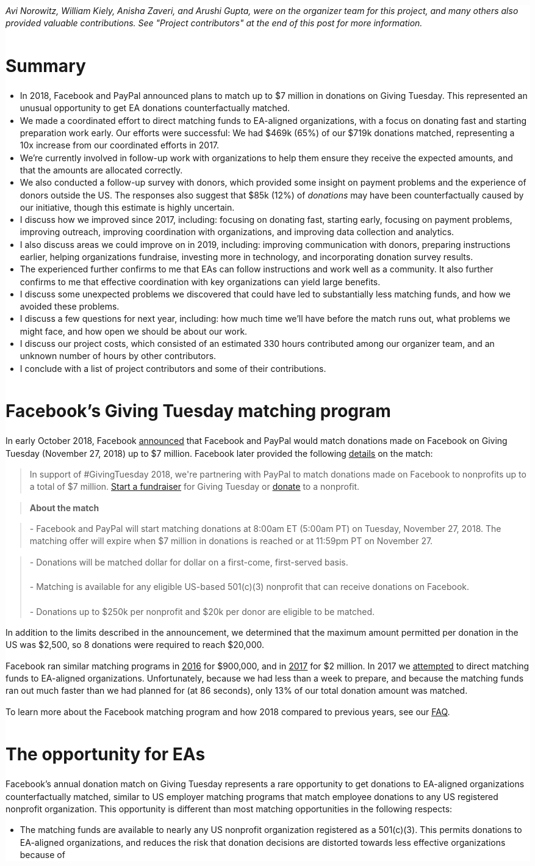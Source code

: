 <p><em>Avi Norowitz, William Kiely, Anisha Zaveri, and Arushi Gupta, were on the organizer team for this project, and many others also provided valuable contributions. See "Project contributors" at the end of this post for more information.</em></p><h1 id="Summary">Summary</h1><ul><li>In 2018, Facebook and PayPal announced plans to match up to $7 million in donations on Giving Tuesday. This represented an unusual opportunity to get EA donations counterfactually matched.</li><li>We made a coordinated effort to direct matching funds to EA-aligned organizations, with a focus on donating fast and starting preparation work early. Our efforts were successful: We had $469k (65%) of our $719k donations matched, representing a 10x increase from our coordinated efforts in 2017.</li><li>We’re currently involved in follow-up work with organizations to help them ensure they receive the expected amounts, and that the amounts are allocated correctly.</li><li>We also conducted a follow-up survey with donors, which provided some insight on payment problems and the experience of donors outside the US. The responses also suggest that $85k (12%) of <em>donations</em> may have been counterfactually caused by our initiative, though this estimate is highly uncertain.</li><li>I discuss how we improved since 2017, including: focusing on donating fast, starting early, focusing on payment problems, improving outreach, improving coordination with organizations, and improving data collection and analytics.</li><li>I also discuss areas we could improve on in 2019, including: improving communication with donors, preparing instructions earlier, helping organizations fundraise, investing more in technology, and incorporating donation survey results.</li><li>The experienced further confirms to me that EAs can follow instructions and work well as a community. It also further confirms to me that effective coordination with key organizations can yield large benefits.</li><li>I discuss some unexpected problems we discovered that could have led to substantially less matching funds, and how we avoided these problems.</li><li>I discuss a few questions for next year, including: how much time we’ll have before the match runs out, what problems we might face, and how open we should be about our work.</li><li>I discuss our project costs, which consisted of an estimated 330 hours contributed among our organizer team, and an unknown number of hours by other contributors.</li><li>I conclude with a list of project contributors and some of their contributions.</li></ul><h1 id="Facebook_s_Giving_Tuesday_matching_program">Facebook’s Giving Tuesday matching program</h1><p>In early October 2018, Facebook <u><a href="https://www.facebook.com/help/332488213787105">announced</a></u> that Facebook and PayPal would match donations made on Facebook on Giving Tuesday (November 27, 2018) up to $7 million. Facebook later provided the following <u><a href="https://www.facebook.com/help/332488213787105">details</a></u> on the match:</p><blockquote>In support of #GivingTuesday 2018, we're partnering with PayPal to match donations made on Facebook to nonprofits up to a total of $7 million. <u><a href="https://www.facebook.com/fundraisers?create&amp;default_beneficiary_type=charity&amp;prefill-type=giving_tuesday&amp;source=help_center_how_to_create_fundraiser">Start a fundraiser</a></u> for Giving Tuesday or <u><a href="https://www.facebook.com/fundraisers">donate</a></u> to a nonprofit.</blockquote><blockquote><strong>About the match</strong></blockquote><blockquote>- Facebook and PayPal will start matching donations at 8:00am ET (5:00am PT) on Tuesday, November 27, 2018. The matching offer will expire when $7 million in donations is reached or at 11:59pm PT on November 27.</blockquote><blockquote>- Donations will be matched dollar for dollar on a first-come, first-served basis.<br><br>- Matching is available for any eligible US-based 501(c)(3) nonprofit that can receive donations on Facebook.<br><br>- Donations up to $250k per nonprofit and $20k per donor are eligible to be matched.</blockquote><p>In addition to the limits described in the announcement, we determined that the maximum amount permitted per donation in the US was $2,500, so 8 donations were required to reach $20,000.</p><p>Facebook ran similar matching programs in <u><a href="https://nonprofits.fb.com/2016/11/17/two-great-ways-your-followers-can-give-this-givingtuesday/">2016</a></u> for $900,000, and in <u><a href="https://web.archive.org/web/20171031193206/https://donations.fb.com/givingtuesday/">2017</a></u> for $2 million. In 2017 we <u><a href="https://forum.effectivealtruism.org/posts/vuQobY5yQvWdtPiab/ea-givingtuesday-fundraiser-matching-retrospective">attempted</a></u> to direct matching funds to EA-aligned organizations. Unfortunately, because we had less than a week to prepare, and because the matching funds ran out much faster than we had planned for (at 86 seconds), only 13% of our total donation amount was matched.</p><p>To learn more about the Facebook matching program and how 2018 compared to previous years, see our <u><a href="https://docs.google.com/document/d/1rWQBqrJWHVChfHm_6GNPGKbn-FzAO2oDRV5tWdXt5_w/edit">FAQ</a></u>.</p><h1 id="The_opportunity_for_EAs">The opportunity for EAs</h1><p>Facebook’s annual donation match on Giving Tuesday represents a rare opportunity to get donations to EA-aligned organizations counterfactually matched, similar to US employer matching programs that match employee donations to any US registered nonprofit organization. This opportunity is different than most matching opportunities in the following respects:</p><ul><li>The matching funds are available to nearly any US nonprofit organization registered as a 501(c)(3). This permits donations to EA-aligned organizations, and reduces the risk that donation decisions are distorted towards less effective organizations because of